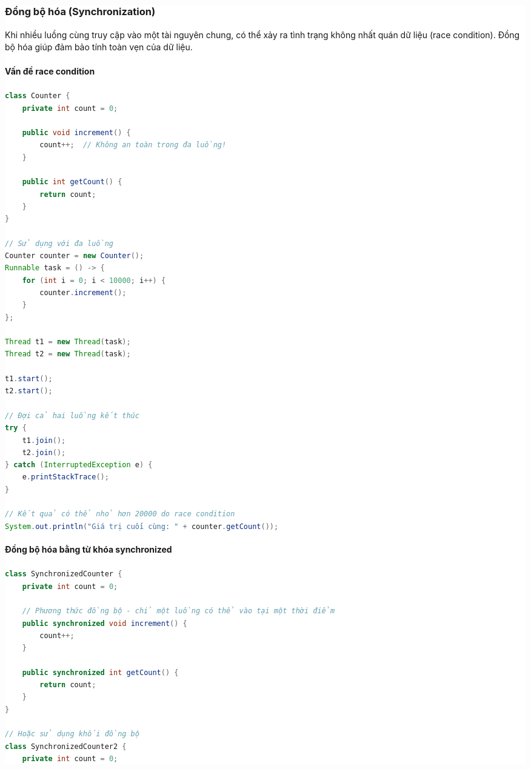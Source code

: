 ### Đồng bộ hóa (Synchronization)

Khi nhiều luồng cùng truy cập vào một tài nguyên chung, có thể xảy ra tình trạng không nhất quán dữ liệu (race condition). Đồng bộ hóa giúp đảm bảo tính toàn vẹn của dữ liệu.

#### Vấn đề race condition

```java
class Counter {
    private int count = 0;
    
    public void increment() {
        count++;  // Không an toàn trong đa luồng!
    }
    
    public int getCount() {
        return count;
    }
}

// Sử dụng với đa luồng
Counter counter = new Counter();
Runnable task = () -> {
    for (int i = 0; i < 10000; i++) {
        counter.increment();
    }
};

Thread t1 = new Thread(task);
Thread t2 = new Thread(task);

t1.start();
t2.start();

// Đợi cả hai luồng kết thúc
try {
    t1.join();
    t2.join();
} catch (InterruptedException e) {
    e.printStackTrace();
}

// Kết quả có thể nhỏ hơn 20000 do race condition
System.out.println("Giá trị cuối cùng: " + counter.getCount());
```

#### Đồng bộ hóa bằng từ khóa synchronized

```java
class SynchronizedCounter {
    private int count = 0;
    
    // Phương thức đồng bộ - chỉ một luồng có thể vào tại một thời điểm
    public synchronized void increment() {
        count++;
    }
    
    public synchronized int getCount() {
        return count;
    }
}

// Hoặc sử dụng khối đồng bộ
class SynchronizedCounter2 {
    private int count = 0;
```